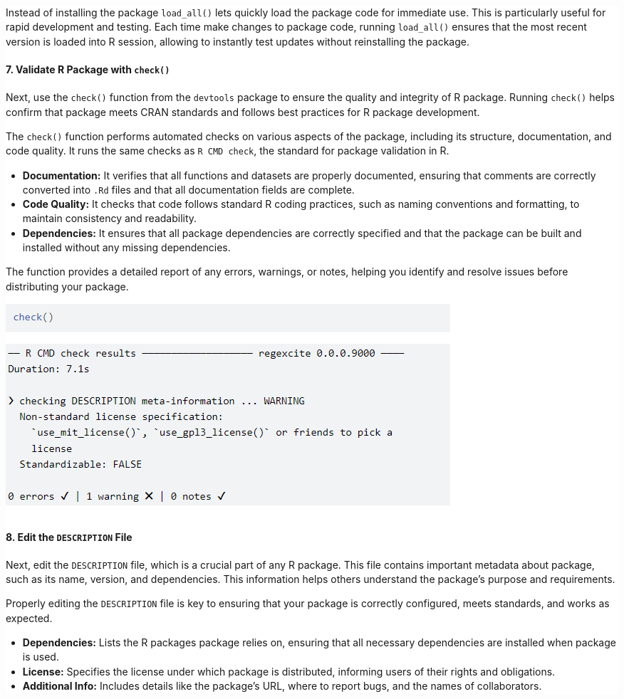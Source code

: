 Instead of installing the package `load_all()` lets quickly load the package code for immediate use. This is particularly useful for rapid development and testing. Each time make changes to  package code, running `load_all()` ensures that the most recent version is loaded into  R session, allowing to instantly test updates without reinstalling the package.

#### 7. Validate R Package with `check()`

Next, use the `check()` function from the `devtools` package to ensure the quality and integrity of  R package. Running `check()` helps confirm that  package meets CRAN standards and follows best practices for R package development. 

The `check()` function performs automated checks on various aspects of the package, including its structure, documentation, and code quality. It runs the same checks as `R CMD check`, the standard for package validation in R.

- **Documentation:** It verifies that all functions and datasets are properly documented, ensuring that comments are correctly converted into `.Rd` files and that all documentation fields are complete.
- **Code Quality:** It checks that code follows standard R coding practices, such as naming conventions and formatting, to maintain consistency and readability.
- **Dependencies:** It ensures that all package dependencies are correctly specified and that the package can be built and installed without any missing dependencies.

The function provides a detailed report of any errors, warnings, or notes, helping you identify and resolve issues before distributing your package.

![check](images/check.PNG)

#### 8. Edit the `DESCRIPTION` File

Next, edit the `DESCRIPTION` file, which is a crucial part of any R package. This file contains important metadata about package, such as its name, version, and dependencies. This information helps others understand the package’s purpose and requirements.

Properly editing the `DESCRIPTION` file is key to ensuring that your package is correctly configured, meets standards, and works as expected.

- **Dependencies:** Lists the R packages  package relies on, ensuring that all necessary dependencies are installed when package is used.
- **License:** Specifies the license under which package is distributed, informing users of their rights and obligations.
- **Additional Info:** Includes details like the package’s URL, where to report bugs, and the names of collaborators.
